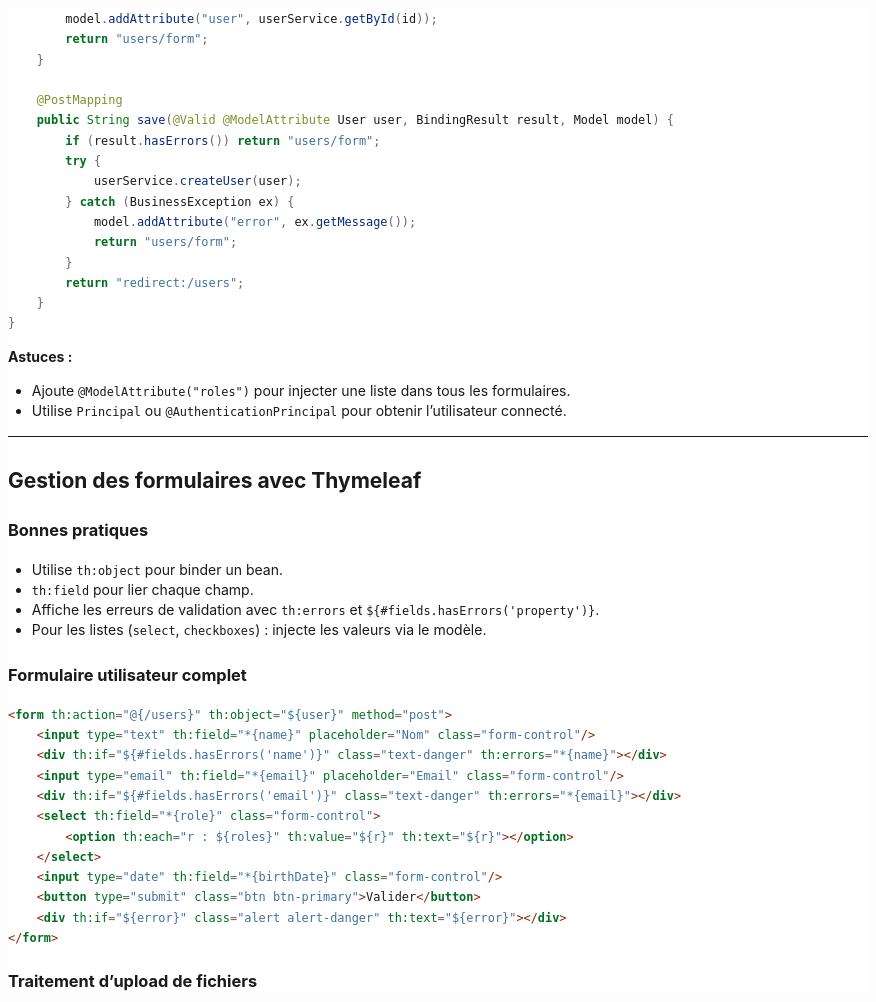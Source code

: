 ```java
        model.addAttribute("user", userService.getById(id));
        return "users/form";
    }

    @PostMapping
    public String save(@Valid @ModelAttribute User user, BindingResult result, Model model) {
        if (result.hasErrors()) return "users/form";
        try {
            userService.createUser(user);
        } catch (BusinessException ex) {
            model.addAttribute("error", ex.getMessage());
            return "users/form";
        }
        return "redirect:/users";
    }
}
```

**Astuces :**
- Ajoute `@ModelAttribute("roles")` pour injecter une liste dans tous les formulaires.
- Utilise `Principal` ou `@AuthenticationPrincipal` pour obtenir l’utilisateur connecté.

---

## Gestion des formulaires avec Thymeleaf

### Bonnes pratiques

- Utilise `th:object` pour binder un bean.
- `th:field` pour lier chaque champ.
- Affiche les erreurs de validation avec `th:errors` et `${#fields.hasErrors('property')}`.
- Pour les listes (`select`, `checkboxes`) : injecte les valeurs via le modèle.

### Formulaire utilisateur complet

```html
<form th:action="@{/users}" th:object="${user}" method="post">
    <input type="text" th:field="*{name}" placeholder="Nom" class="form-control"/>
    <div th:if="${#fields.hasErrors('name')}" class="text-danger" th:errors="*{name}"></div>
    <input type="email" th:field="*{email}" placeholder="Email" class="form-control"/>
    <div th:if="${#fields.hasErrors('email')}" class="text-danger" th:errors="*{email}"></div>
    <select th:field="*{role}" class="form-control">
        <option th:each="r : ${roles}" th:value="${r}" th:text="${r}"></option>
    </select>
    <input type="date" th:field="*{birthDate}" class="form-control"/>
    <button type="submit" class="btn btn-primary">Valider</button>
    <div th:if="${error}" class="alert alert-danger" th:text="${error}"></div>
</form>
```

### Traitement d’upload de fichiers
